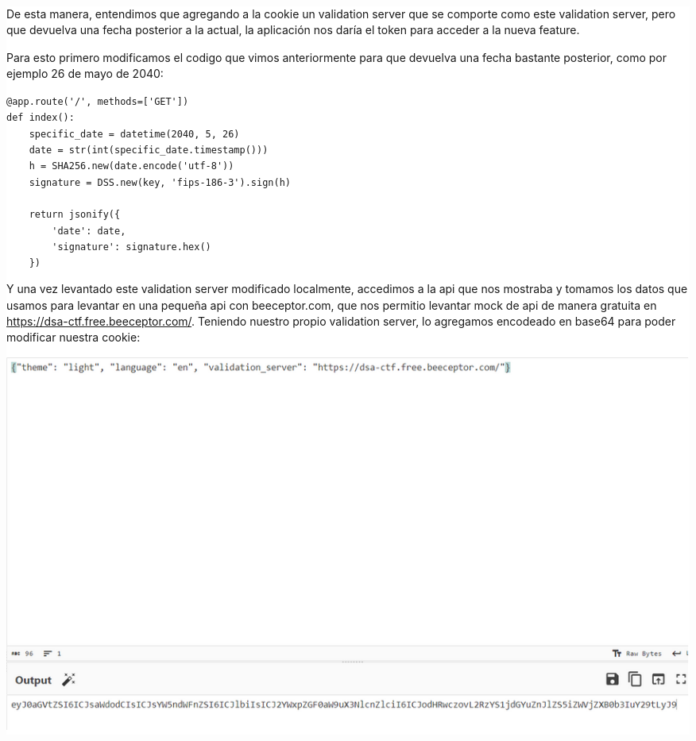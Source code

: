 De esta manera, entendimos que agregando a la cookie un validation server que se comporte como este validation server, pero que devuelva una fecha posterior a la actual, la aplicación nos daría el token para acceder a la nueva feature.
 
Para esto primero modificamos el codigo que vimos anteriormente para que devuelva una fecha bastante posterior, como por ejemplo 26 de mayo de 2040:

```
@app.route('/', methods=['GET'])
def index():
    specific_date = datetime(2040, 5, 26)
    date = str(int(specific_date.timestamp()))
    h = SHA256.new(date.encode('utf-8'))
    signature = DSS.new(key, 'fips-186-3').sign(h)

    return jsonify({
        'date': date,
        'signature': signature.hex()
    })
```
Y una vez levantado este validation server modificado localmente, accedimos a la api que nos mostraba y tomamos los datos que usamos para levantar en una pequeña api con beeceptor.com, que nos permitio levantar mock de api de manera gratuita en
https://dsa-ctf.free.beeceptor.com/.
Teniendo nuestro propio validation server, lo agregamos encodeado en base64 para poder modificar nuestra cookie:

![](images/encodeo_validations.png)
